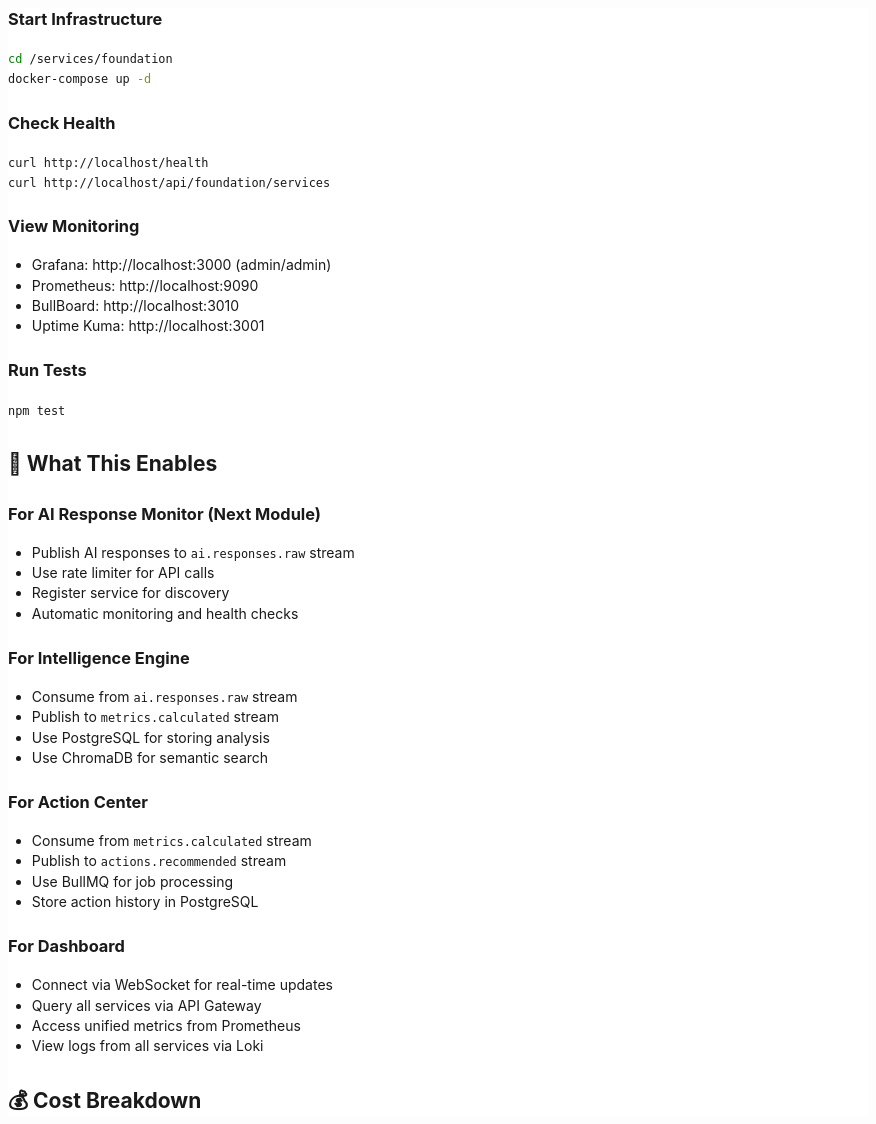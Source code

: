 ### Start Infrastructure
```bash
cd /services/foundation
docker-compose up -d
```

### Check Health
```bash
curl http://localhost/health
curl http://localhost/api/foundation/services
```

### View Monitoring
- Grafana: http://localhost:3000 (admin/admin)
- Prometheus: http://localhost:9090
- BullBoard: http://localhost:3010
- Uptime Kuma: http://localhost:3001

### Run Tests
```bash
npm test
```

## 🎯 What This Enables

### For AI Response Monitor (Next Module)
- Publish AI responses to `ai.responses.raw` stream
- Use rate limiter for API calls
- Register service for discovery
- Automatic monitoring and health checks

### For Intelligence Engine
- Consume from `ai.responses.raw` stream
- Publish to `metrics.calculated` stream
- Use PostgreSQL for storing analysis
- Use ChromaDB for semantic search

### For Action Center
- Consume from `metrics.calculated` stream
- Publish to `actions.recommended` stream
- Use BullMQ for job processing
- Store action history in PostgreSQL

### For Dashboard
- Connect via WebSocket for real-time updates
- Query all services via API Gateway
- Access unified metrics from Prometheus
- View logs from all services via Loki

## 💰 Cost Breakdown
